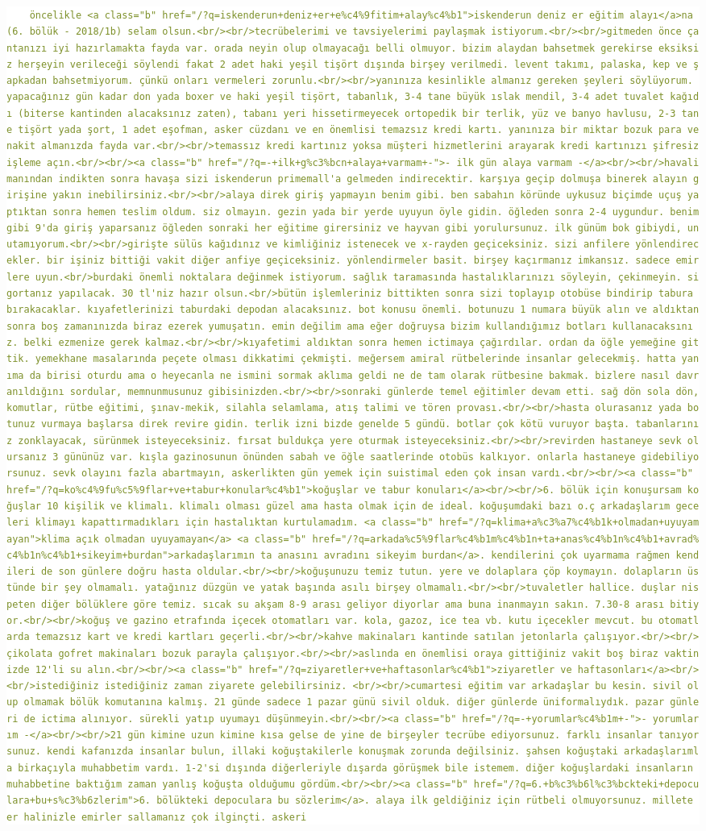 ```yaml
    öncelikle <a class="b" href="/?q=iskenderun+deniz+er+e%c4%9fitim+alay%c4%b1">iskenderun deniz er eğitim alayı</a>na (6. bölük - 2018/1b) selam olsun.<br/><br/>tecrübelerimi ve tavsiyelerimi paylaşmak istiyorum.<br/><br/>gitmeden önce çantanızı iyi hazırlamakta fayda var. orada neyin olup olmayacağı belli olmuyor. bizim alaydan bahsetmek gerekirse eksiksiz herşeyin verileceği söylendi fakat 2 adet haki yeşil tişört dışında birşey verilmedi. levent takımı, palaska, kep ve şapkadan bahsetmiyorum. çünkü onları vermeleri zorunlu.<br/><br/>yanınıza kesinlikle almanız gereken şeyleri söylüyorum. yapacağınız gün kadar don yada boxer ve haki yeşil tişört, tabanlık, 3-4 tane büyük ıslak mendil, 3-4 adet tuvalet kağıdı (biterse kantinden alacaksınız zaten), tabanı yeri hissetirmeyecek ortopedik bir terlik, yüz ve banyo havlusu, 2-3 tane tişört yada şort, 1 adet eşofman, asker cüzdanı ve en önemlisi temazsız kredi kartı. yanınıza bir miktar bozuk para ve nakit almanızda fayda var.<br/><br/>temassız kredi kartınız yoksa müşteri hizmetlerini arayarak kredi kartınızı şifresiz işleme açın.<br/><br/><a class="b" href="/?q=-+ilk+g%c3%bcn+alaya+varmam+-">- ilk gün alaya varmam -</a><br/><br/>havalimanından indikten sonra havaşa sizi iskenderun primemall'a gelmeden indirecektir. karşıya geçip dolmuşa binerek alayın girişine yakın inebilirsiniz.<br/><br/>alaya direk giriş yapmayın benim gibi. ben sabahın köründe uykusuz biçimde uçuş yaptıktan sonra hemen teslim oldum. siz olmayın. gezin yada bir yerde uyuyun öyle gidin. öğleden sonra 2-4 uygundur. benim gibi 9'da giriş yaparsanız öğleden sonraki her eğitime girersiniz ve hayvan gibi yorulursunuz. ilk günüm bok gibiydi, unutamıyorum.<br/><br/>girişte sülüs kağıdınız ve kimliğiniz istenecek ve x-rayden geçiceksiniz. sizi anfilere yönlendirecekler. bir işiniz bittiği vakit diğer anfiye geçiceksiniz. yönlendirmeler basit. birşey kaçırmanız imkansız. sadece emirlere uyun.<br/>burdaki önemli noktalara değinmek istiyorum. sağlık taramasında hastalıklarınızı söyleyin, çekinmeyin. sigortanız yapılacak. 30 tl'niz hazır olsun.<br/>bütün işlemleriniz bittikten sonra sizi toplayıp otobüse bindirip tabura bırakacaklar. kıyafetlerinizi taburdaki depodan alacaksınız. bot konusu önemli. botunuzu 1 numara büyük alın ve aldıktan sonra boş zamanınızda biraz ezerek yumuşatın. emin değilim ama eğer doğruysa bizim kullandığımız botları kullanacaksınız. belki ezmenize gerek kalmaz.<br/><br/>kıyafetimi aldıktan sonra hemen ictimaya çağırdılar. ordan da öğle yemeğine gittik. yemekhane masalarında peçete olması dikkatimi çekmişti. meğersem amiral rütbelerinde insanlar gelecekmiş. hatta yanıma da birisi oturdu ama o heyecanla ne ismini sormak aklıma geldi ne de tam olarak rütbesine bakmak. bizlere nasıl davranıldığını sordular, memnunmusunuz gibisinizden.<br/><br/>sonraki günlerde temel eğitimler devam etti. sağ dön sola dön, komutlar, rütbe eğitimi, şınav-mekik, silahla selamlama, atış talimi ve tören provası.<br/><br/>hasta olurasanız yada botunuz vurmaya başlarsa direk revire gidin. terlik izni bizde genelde 5 gündü. botlar çok kötü vuruyor başta. tabanlarınız zonklayacak, sürünmek isteyeceksiniz. fırsat buldukça yere oturmak isteyeceksiniz.<br/><br/>revirden hastaneye sevk olursanız 3 gününüz var. kışla gazinosunun önünden sabah ve öğle saatlerinde otobüs kalkıyor. onlarla hastaneye gidebiliyorsunuz. sevk olayını fazla abartmayın, askerlikten gün yemek için suistimal eden çok insan vardı.<br/><br/><a class="b" href="/?q=ko%c4%9fu%c5%9flar+ve+tabur+konular%c4%b1">koğuşlar ve tabur konuları</a><br/><br/>6. bölük için konuşursam koğuşlar 10 kişilik ve klimalı. klimalı olması güzel ama hasta olmak için de ideal. koğuşumdaki bazı o.ç arkadaşlarım geceleri klimayı kapattırmadıkları için hastalıktan kurtulamadım. <a class="b" href="/?q=klima+a%c3%a7%c4%b1k+olmadan+uyuyamayan">klima açık olmadan uyuyamayan</a> <a class="b" href="/?q=arkada%c5%9flar%c4%b1m%c4%b1n+ta+anas%c4%b1n%c4%b1+avrad%c4%b1n%c4%b1+sikeyim+burdan">arkadaşlarımın ta anasını avradını sikeyim burdan</a>. kendilerini çok uyarmama rağmen kendileri de son günlere doğru hasta oldular.<br/><br/>koğuşunuzu temiz tutun. yere ve dolaplara çöp koymayın. dolapların üstünde bir şey olmamalı. yatağınız düzgün ve yatak başında asılı birşey olmamalı.<br/><br/>tuvaletler hallice. duşlar nispeten diğer bölüklere göre temiz. sıcak su akşam 8-9 arası geliyor diyorlar ama buna inanmayın sakın. 7.30-8 arası bitiyor.<br/><br/>koğuş ve gazino etrafında içecek otomatları var. kola, gazoz, ice tea vb. kutu içecekler mevcut. bu otomatlarda temazsız kart ve kredi kartları geçerli.<br/><br/>kahve makinaları kantinde satılan jetonlarla çalışıyor.<br/><br/>çikolata gofret makinaları bozuk parayla çalışıyor.<br/><br/>aslında en önemlisi oraya gittiğiniz vakit boş biraz vaktinizde 12'li su alın.<br/><br/><a class="b" href="/?q=ziyaretler+ve+haftasonlar%c4%b1">ziyaretler ve haftasonları</a><br/><br/>istediğiniz istediğiniz zaman ziyarete gelebilirsiniz. <br/><br/>cumartesi eğitim var arkadaşlar bu kesin. sivil olup olmamak bölük komutanına kalmış. 21 günde sadece 1 pazar günü sivil olduk. diğer günlerde üniformalıydık. pazar günleri de ictima alınıyor. sürekli yatıp uyumayı düşünmeyin.<br/><br/><a class="b" href="/?q=-+yorumlar%c4%b1m+-">- yorumlarım -</a><br/><br/>21 gün kimine uzun kimine kısa gelse de yine de birşeyler tecrübe ediyorsunuz. farklı insanlar tanıyorsunuz. kendi kafanızda insanlar bulun, illaki koğuştakilerle konuşmak zorunda değilsiniz. şahsen koğuştaki arkadaşlarımla birkaçıyla muhabbetim vardı. 1-2'si dışında diğerleriyle dışarda görüşmek bile istemem. diğer koğuşlardaki insanların muhabbetine baktığım zaman yanlış koğuşta olduğumu gördüm.<br/><br/><a class="b" href="/?q=6.+b%c3%b6l%c3%bckteki+depoculara+bu+s%c3%b6zlerim">6. bölükteki depoculara bu sözlerim</a>. alaya ilk geldiğiniz için rütbeli olmuyorsunuz. millete er halinizle emirler sallamanız çok ilginçti. askeri
```